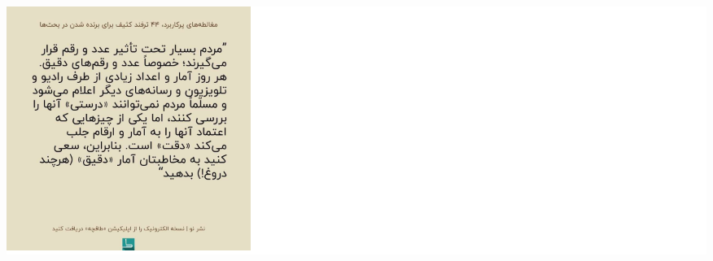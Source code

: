   <img src="/assets/images/the_thinkers_guide_to_fallacies/68.jpg" width="300" height="300" alt="mhkarami97" />